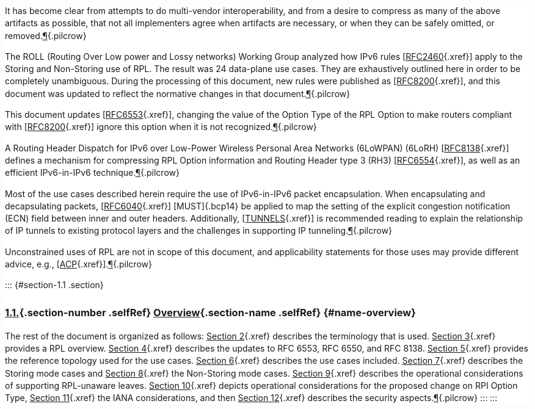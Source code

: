 It has become clear from attempts to do multi-vendor interoperability,
and from a desire to compress as many of the above artifacts as
possible, that not all implementers agree when artifacts are necessary,
or when they can be safely omitted, or
removed.[¶](#section-1-3){.pilcrow}

The ROLL (Routing Over Low power and Lossy networks) Working Group
analyzed how IPv6 rules \[[RFC2460](#RFC2460){.xref}\] apply to the
Storing and Non-Storing use of RPL. The result was 24 data-plane use
cases. They are exhaustively outlined here in order to be completely
unambiguous. During the processing of this document, new rules were
published as \[[RFC8200](#RFC8200){.xref}\], and this document was
updated to reflect the normative changes in that
document.[¶](#section-1-4){.pilcrow}

This document updates \[[RFC6553](#RFC6553){.xref}\], changing the value
of the Option Type of the RPL Option to make routers compliant with
\[[RFC8200](#RFC8200){.xref}\] ignore this option when it is not
recognized.[¶](#section-1-5){.pilcrow}

A Routing Header Dispatch for IPv6 over Low-Power Wireless Personal Area
Networks (6LoWPAN) (6LoRH) \[[RFC8138](#RFC8138){.xref}\] defines a
mechanism for compressing RPL Option information and Routing Header type
3 (RH3) \[[RFC6554](#RFC6554){.xref}\], as well as an efficient
IPv6-in-IPv6 technique.[¶](#section-1-6){.pilcrow}

Most of the use cases described herein require the use of IPv6-in-IPv6
packet encapsulation. When encapsulating and decapsulating packets,
\[[RFC6040](#RFC6040){.xref}\] [MUST]{.bcp14} be applied to map the
setting of the explicit congestion notification (ECN) field between
inner and outer headers. Additionally,
\[[TUNNELS](#I-D.ietf-intarea-tunnels){.xref}\] is recommended reading
to explain the relationship of IP tunnels to existing protocol layers
and the challenges in supporting IP
tunneling.[¶](#section-1-7){.pilcrow}

Unconstrained uses of RPL are not in scope of this document, and
applicability statements for those uses may provide different advice,
e.g.,
\[[ACP](#I-D.ietf-anima-autonomic-control-plane){.xref}\].[¶](#section-1-8){.pilcrow}

::: {#section-1.1 .section}
### [1.1.](#section-1.1){.section-number .selfRef} [Overview](#name-overview){.section-name .selfRef} {#name-overview}

The rest of the document is organized as follows: [Section
2](#sec_terms){.xref} describes the terminology that is used. [Section
3](#sec_rpl_overview){.xref} provides a RPL overview. [Section
4](#updateRFCs_section){.xref} describes the updates to RFC 6553, RFC
6550, and RFC 8138. [Section 5](#sec_ref_topo){.xref} provides the
reference topology used for the use cases. [Section
6](#sec_use_cases){.xref} describes the use cases included. [Section
7](#sec_sm){.xref} describes the Storing mode cases and [Section
8](#sec_non-sm){.xref} the Non-Storing mode cases. [Section
9](#notrplaware){.xref} describes the operational considerations of
supporting RPL-unaware leaves. [Section 10](#sec_op_con_0x23){.xref}
depicts operational considerations for the proposed change on RPI Option
Type, [Section 11](#iana){.xref} the IANA considerations, and then
[Section 12](#Security){.xref} describes the security
aspects.[¶](#section-1.1-1){.pilcrow}
:::
:::
